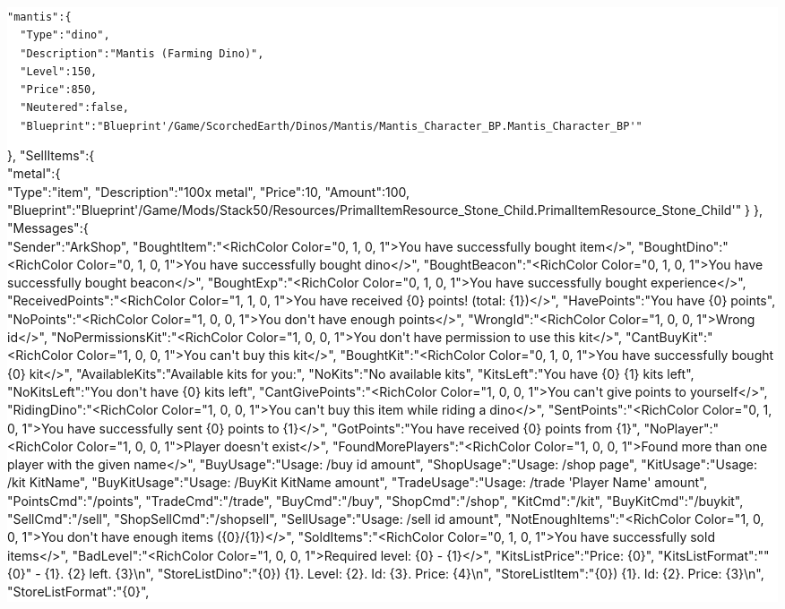     "mantis":{  
      "Type":"dino",
      "Description":"Mantis (Farming Dino)",
      "Level":150,
      "Price":850,
      "Neutered":false,
      "Blueprint":"Blueprint'/Game/ScorchedEarth/Dinos/Mantis/Mantis_Character_BP.Mantis_Character_BP'"
  },
  "SellItems":{  
    "metal":{  
      "Type":"item",
      "Description":"100x metal",
      "Price":10,
      "Amount":100,
      "Blueprint":"Blueprint'/Game/Mods/Stack50/Resources/PrimalItemResource_Stone_Child.PrimalItemResource_Stone_Child'"
    }
  },
  "Messages":{  
    "Sender":"ArkShop",
    "BoughtItem":"<RichColor Color=\"0, 1, 0, 1\">You have successfully bought item</>",
    "BoughtDino":"<RichColor Color=\"0, 1, 0, 1\">You have successfully bought dino</>",
    "BoughtBeacon":"<RichColor Color=\"0, 1, 0, 1\">You have successfully bought beacon</>",
    "BoughtExp":"<RichColor Color=\"0, 1, 0, 1\">You have successfully bought experience</>",
    "ReceivedPoints":"<RichColor Color=\"1, 1, 0, 1\">You have received {0} points! (total: {1})</>",
    "HavePoints":"You have {0} points",
    "NoPoints":"<RichColor Color=\"1, 0, 0, 1\">You don't have enough points</>",
    "WrongId":"<RichColor Color=\"1, 0, 0, 1\">Wrong id</>",
    "NoPermissionsKit":"<RichColor Color=\"1, 0, 0, 1\">You don't have permission to use this kit</>",
    "CantBuyKit":"<RichColor Color=\"1, 0, 0, 1\">You can't buy this kit</>",
    "BoughtKit":"<RichColor Color=\"0, 1, 0, 1\">You have successfully bought {0} kit</>",
    "AvailableKits":"Available kits for you:",
    "NoKits":"No available kits",
    "KitsLeft":"You have {0} {1} kits left",
    "NoKitsLeft":"You don't have {0} kits left",
    "CantGivePoints":"<RichColor Color=\"1, 0, 0, 1\">You can't give points to yourself</>",
    "RidingDino":"<RichColor Color=\"1, 0, 0, 1\">You can't buy this item while riding a dino</>",
    "SentPoints":"<RichColor Color=\"0, 1, 0, 1\">You have successfully sent {0} points to {1}</>",
    "GotPoints":"You have received {0} points from {1}",
    "NoPlayer":"<RichColor Color=\"1, 0, 0, 1\">Player doesn't exist</>",
    "FoundMorePlayers":"<RichColor Color=\"1, 0, 0, 1\">Found more than one player with the given name</>",
    "BuyUsage":"Usage: /buy id amount",
    "ShopUsage":"Usage: /shop page",
    "KitUsage":"Usage: /kit KitName",
    "BuyKitUsage":"Usage: /BuyKit KitName amount",
    "TradeUsage":"Usage: /trade 'Player Name' amount",
    "PointsCmd":"/points",
    "TradeCmd":"/trade",
    "BuyCmd":"/buy",
    "ShopCmd":"/shop",
    "KitCmd":"/kit",
    "BuyKitCmd":"/buykit",
    "SellCmd":"/sell",
    "ShopSellCmd":"/shopsell",
    "SellUsage":"Usage: /sell id amount",
    "NotEnoughItems":"<RichColor Color=\"1, 0, 0, 1\">You don't have enough items ({0}/{1})</>",
    "SoldItems":"<RichColor Color=\"0, 1, 0, 1\">You have successfully sold items</>",
    "BadLevel":"<RichColor Color=\"1, 0, 0, 1\">Required level: {0} - {1}</>",
    "KitsListPrice":"Price: {0}",
    "KitsListFormat":"\"{0}\" - {1}. {2} left. {3}\n",
    "StoreListDino":"{0}) {1}. Level: {2}. Id: {3}. Price: {4}\n",
    "StoreListItem":"{0}) {1}. Id: {2}. Price: {3}\n",
    "StoreListFormat":"{0}",